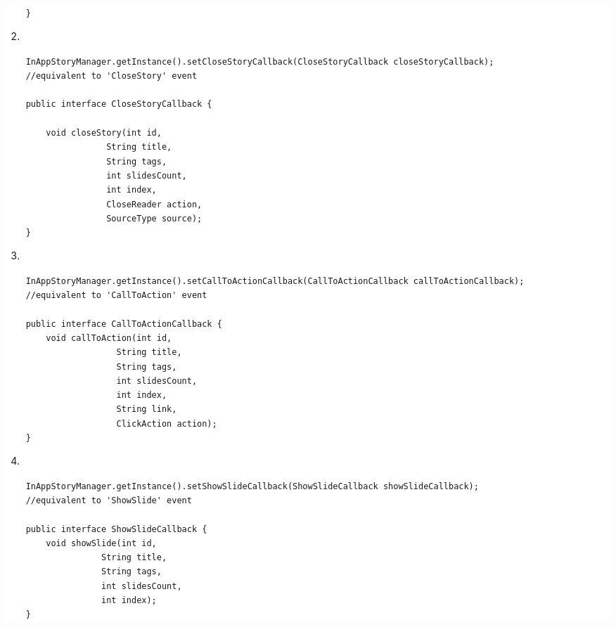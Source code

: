 ```
    }

```

2) 
```
    InAppStoryManager.getInstance().setCloseStoryCallback(CloseStoryCallback closeStoryCallback); 
    //equivalent to 'CloseStory' event

    public interface CloseStoryCallback {

        void closeStory(int id,
                    String title,
                    String tags,
                    int slidesCount,
                    int index,
                    CloseReader action,
                    SourceType source);
    }

```

3) 
```
    InAppStoryManager.getInstance().setCallToActionCallback(CallToActionCallback callToActionCallback); 
    //equivalent to 'CallToAction' event

    public interface CallToActionCallback {
        void callToAction(int id,
                      String title,
                      String tags,
                      int slidesCount,
                      int index,
                      String link,
                      ClickAction action);
    }

```

4) 
```
    InAppStoryManager.getInstance().setShowSlideCallback(ShowSlideCallback showSlideCallback); 
    //equivalent to 'ShowSlide' event

    public interface ShowSlideCallback {
        void showSlide(int id,
                   String title,
                   String tags,
                   int slidesCount,
                   int index);
    }

```
